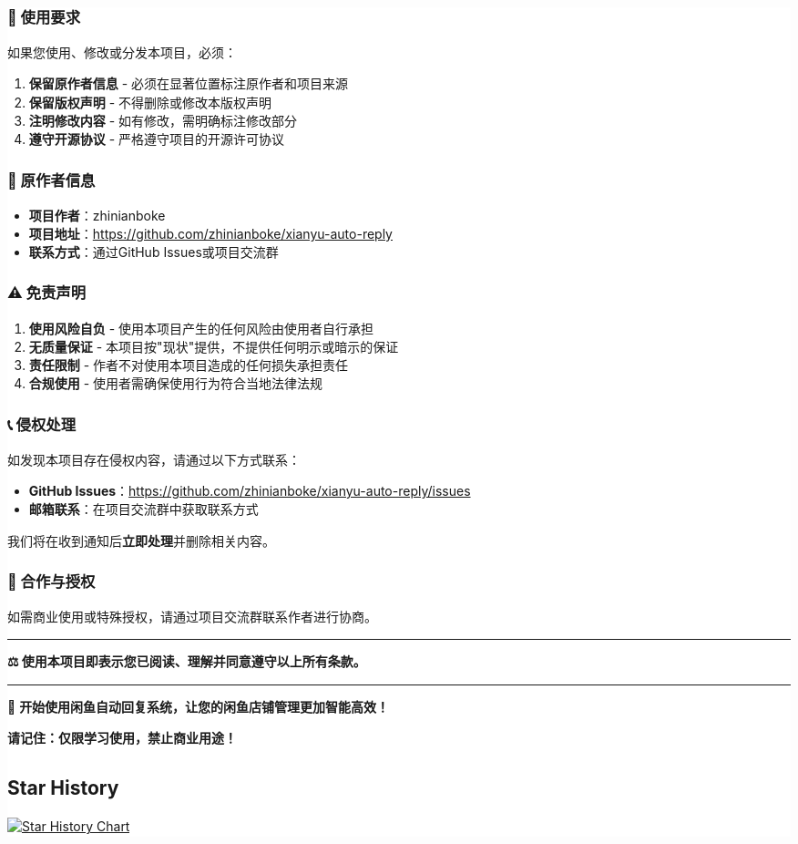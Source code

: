 ### 📝 使用要求

如果您使用、修改或分发本项目，必须：

1. **保留原作者信息** - 必须在显著位置标注原作者和项目来源
2. **保留版权声明** - 不得删除或修改本版权声明
3. **注明修改内容** - 如有修改，需明确标注修改部分
4. **遵守开源协议** - 严格遵守项目的开源许可协议

### 👤 原作者信息

- **项目作者**：zhinianboke
- **项目地址**：https://github.com/zhinianboke/xianyu-auto-reply
- **联系方式**：通过GitHub Issues或项目交流群

### ⚠️ 免责声明

1. **使用风险自负** - 使用本项目产生的任何风险由使用者自行承担
2. **无质量保证** - 本项目按"现状"提供，不提供任何明示或暗示的保证
3. **责任限制** - 作者不对使用本项目造成的任何损失承担责任
4. **合规使用** - 使用者需确保使用行为符合当地法律法规

### 📞 侵权处理

如发现本项目存在侵权内容，请通过以下方式联系：

- **GitHub Issues**：https://github.com/zhinianboke/xianyu-auto-reply/issues
- **邮箱联系**：在项目交流群中获取联系方式

我们将在收到通知后**立即处理**并删除相关内容。

### 🤝 合作与授权

如需商业使用或特殊授权，请通过项目交流群联系作者进行协商。

---

**⚖️ 使用本项目即表示您已阅读、理解并同意遵守以上所有条款。**

---

🎉 **开始使用闲鱼自动回复系统，让您的闲鱼店铺管理更加智能高效！**

**请记住：仅限学习使用，禁止商业用途！**

## Star History

[![Star History Chart](https://api.star-history.com/svg?repos=zhinianboke/xianyu-auto-reply&type=Date)](https://www.star-history.com/#zhinianboke/xianyu-auto-reply&Date)
